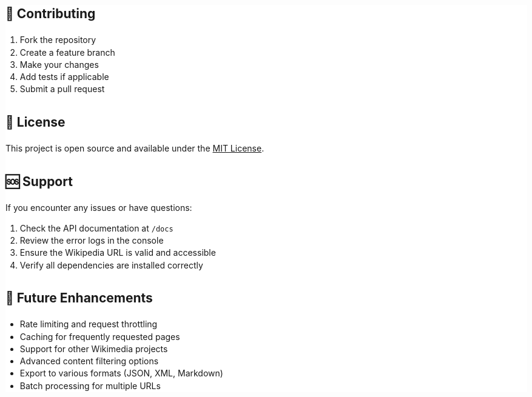 ## 🤝 Contributing

1. Fork the repository
2. Create a feature branch
3. Make your changes
4. Add tests if applicable
5. Submit a pull request

## 📄 License

This project is open source and available under the [MIT License](LICENSE).

## 🆘 Support

If you encounter any issues or have questions:

1. Check the API documentation at `/docs`
2. Review the error logs in the console
3. Ensure the Wikipedia URL is valid and accessible
4. Verify all dependencies are installed correctly

## 🚀 Future Enhancements

- Rate limiting and request throttling
- Caching for frequently requested pages
- Support for other Wikimedia projects
- Advanced content filtering options
- Export to various formats (JSON, XML, Markdown)
- Batch processing for multiple URLs